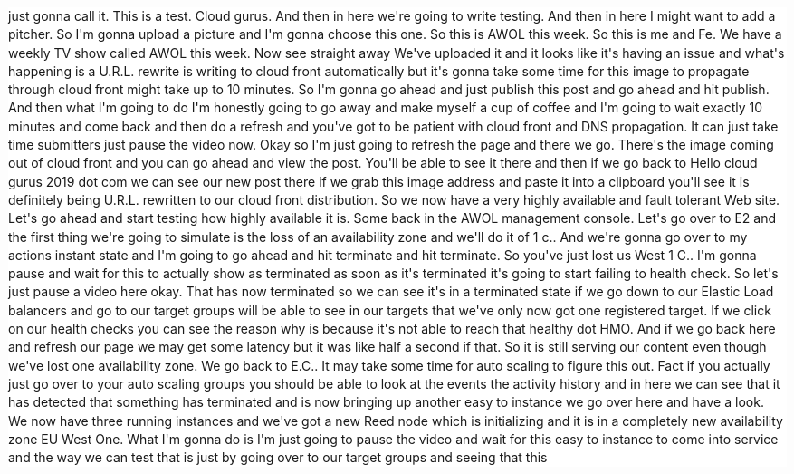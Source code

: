  just gonna call it. 
 This is a test. 
 Cloud gurus. 
 And then in here we're going to write testing. 
 And then in here I might want to add a pitcher. 
 So I'm gonna upload a picture and I'm gonna choose this one. 
 So this is AWOL this week. 
 So this is me and Fe. 
 We have a weekly TV show called AWOL this week. 
 Now see straight away We've uploaded it and it looks like it's having an issue and what's happening 
 is a U.R.L. rewrite is writing to cloud front automatically but it's gonna take some time for this image 
 to propagate through cloud front might take up to 10 minutes. 
 So I'm gonna go ahead and just publish this post and go ahead and hit publish. 
 And then what I'm going to do I'm honestly going to go away and make myself a cup of coffee and I'm 
 going to wait exactly 10 minutes and come back and then do a refresh and you've got to be patient with 
 cloud front and DNS propagation. 
 It can just take time submitters just pause the video now. 
 Okay so I'm just going to refresh the page and there we go. 
 There's the image coming out of cloud front and you can go ahead and view the post. 
 You'll be able to see it there and then if we go back to Hello cloud gurus 2019 dot com we can see our 
 new post there if we grab this image address and paste it into a clipboard you'll see it is definitely 
 being U.R.L. rewritten to our cloud front distribution. 
 So we now have a very highly available and fault tolerant Web site. 
 Let's go ahead and start testing how highly available it is. 
 Some back in the AWOL management console. 
 Let's go over to E2 and the first thing we're going to simulate is the loss of an availability zone 
 and we'll do it of 1 c.. 
 And we're gonna go over to my actions instant state and I'm going to go ahead and hit terminate and 
 hit terminate. 
 So you've just lost us West 1 C.. 
 I'm gonna pause and wait for this to actually show as terminated as soon as it's terminated it's going 
 to start failing to health check. 
 So let's just pause a video here okay. 
 That has now terminated so we can see it's in a terminated state if we go down to our Elastic Load balancers 
 and go to our target groups will be able to see in our targets that we've only now got one registered 
 target. 
 If we click on our health checks you can see the reason why is because it's not able to reach that healthy 
 dot HMO. 
 And if we go back here and refresh our page we may get some latency but it was like half a second if 
 that. 
 So it is still serving our content even though we've lost one availability zone. 
 We go back to E.C.. 
 It may take some time for auto scaling to figure this out. 
 Fact if you actually just go over to your auto scaling groups you should be able to look at the events 
 the activity history and in here we can see that it has detected that something has terminated and is 
 now bringing up another easy to instance we go over here and have a look. 
 We now have three running instances and we've got a new Reed node which is initializing and it is in 
 a completely new availability zone EU West One. 
 What I'm gonna do is I'm just going to pause the video and wait for this easy to instance to come into 
 service and the way we can test that is just by going over to our target groups and seeing that this 